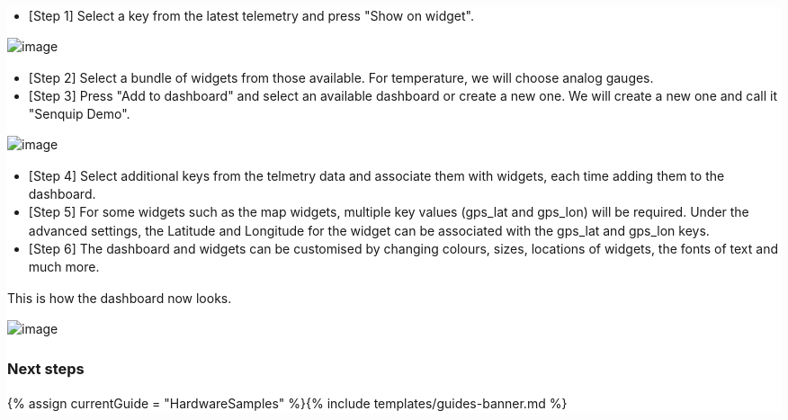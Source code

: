 * [Step 1] Select a key from the latest telemetry and press "Show on widget".

![image](/images/samples/senquip/widget.jpg)

* [Step 2] Select a bundle of widgets from those available.  For temperature, we will choose analog gauges.
* [Step 3] Press "Add to dashboard" and select an available dashboard or create a new one.  We will create a new one and call it "Senquip Demo".

![image](/images/samples/senquip/add-widget.jpg)

* [Step 4] Select additional keys from the telmetry data and associate them with widgets, each time adding them to the dashboard.
* [Step 5] For some widgets such as the map widgets, multiple key values (gps_lat and gps_lon) will be required.  Under the advanced settings, the Latitude and Longitude for the widget can be associated with the gps_lat and gps_lon keys.
* [Step 6] The dashboard and widgets can be customised by changing colours, sizes, locations of widgets, the fonts of text and much more.

This is how the dashboard now looks.

![image](/images/samples/senquip/dash.jpg)


### Next steps

{% assign currentGuide = "HardwareSamples" %}{% include templates/guides-banner.md %}
